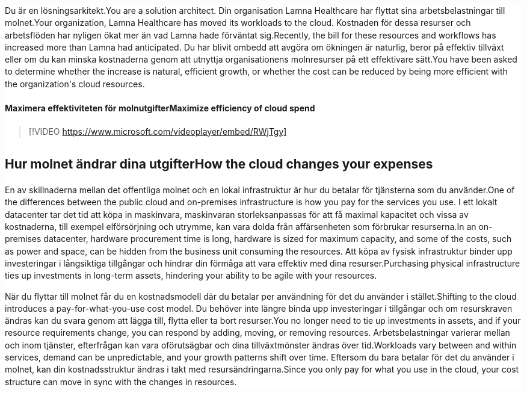 <span data-ttu-id="39a9b-101">Du är en lösningsarkitekt.</span><span class="sxs-lookup"><span data-stu-id="39a9b-101">You are a solution architect.</span></span> <span data-ttu-id="39a9b-102">Din organisation Lamna Healthcare har flyttat sina arbetsbelastningar till molnet.</span><span class="sxs-lookup"><span data-stu-id="39a9b-102">Your organization, Lamna Healthcare has moved its workloads to the cloud.</span></span> <span data-ttu-id="39a9b-103">Kostnaden för dessa resurser och arbetsflöden har nyligen ökat mer än vad Lamna hade förväntat sig.</span><span class="sxs-lookup"><span data-stu-id="39a9b-103">Recently, the bill for these resources and workflows has increased more than Lamna had anticipated.</span></span> <span data-ttu-id="39a9b-104">Du har blivit ombedd att avgöra om ökningen är naturlig, beror på effektiv tillväxt eller om du kan minska kostnaderna genom att utnyttja organisationens molnresurser på ett effektivare sätt.</span><span class="sxs-lookup"><span data-stu-id="39a9b-104">You have been asked to determine whether the increase is natural, efficient growth, or whether the cost can be reduced by being more efficient with the organization's cloud resources.</span></span>

#### <a name="maximize-efficiency-of-cloud-spend"></a><span data-ttu-id="39a9b-105">Maximera effektiviteten för molnutgifter</span><span class="sxs-lookup"><span data-stu-id="39a9b-105">Maximize efficiency of cloud spend</span></span>

> [!VIDEO https://www.microsoft.com/videoplayer/embed/RWjTgy]

## <a name="how-the-cloud-changes-your-expenses"></a><span data-ttu-id="39a9b-106">Hur molnet ändrar dina utgifter</span><span class="sxs-lookup"><span data-stu-id="39a9b-106">How the cloud changes your expenses</span></span>

<span data-ttu-id="39a9b-107">En av skillnaderna mellan det offentliga molnet och en lokal infrastruktur är hur du betalar för tjänsterna som du använder.</span><span class="sxs-lookup"><span data-stu-id="39a9b-107">One of the differences between the public cloud and on-premises infrastructure is how you pay for the services you use.</span></span> <span data-ttu-id="39a9b-108">I ett lokalt datacenter tar det tid att köpa in maskinvara, maskinvaran storleksanpassas för att få maximal kapacitet och vissa av kostnaderna, till exempel elförsörjning och utrymme, kan vara dolda från affärsenheten som förbrukar resurserna.</span><span class="sxs-lookup"><span data-stu-id="39a9b-108">In an on-premises datacenter, hardware procurement time is long, hardware is sized for maximum capacity, and some of the costs, such as power and space, can be hidden from the business unit consuming the resources.</span></span> <span data-ttu-id="39a9b-109">Att köpa av fysisk infrastruktur binder upp investeringar i långsiktiga tillgångar och hindrar din förmåga att vara effektiv med dina resurser.</span><span class="sxs-lookup"><span data-stu-id="39a9b-109">Purchasing physical infrastructure ties up investments in long-term assets, hindering your ability to be agile with your resources.</span></span>

<span data-ttu-id="39a9b-110">När du flyttar till molnet får du en kostnadsmodell där du betalar per användning för det du använder i stället.</span><span class="sxs-lookup"><span data-stu-id="39a9b-110">Shifting to the cloud introduces a pay-for-what-you-use cost model.</span></span> <span data-ttu-id="39a9b-111">Du behöver inte längre binda upp investeringar i tillgångar och om resurskraven ändras kan du svara genom att lägga till, flytta eller ta bort resurser.</span><span class="sxs-lookup"><span data-stu-id="39a9b-111">You no longer need to tie up investments in assets, and if your resource requirements change, you can respond by adding, moving, or removing resources.</span></span> <span data-ttu-id="39a9b-112">Arbetsbelastningar varierar mellan och inom tjänster, efterfrågan kan vara oförutsägbar och dina tillväxtmönster ändras över tid.</span><span class="sxs-lookup"><span data-stu-id="39a9b-112">Workloads vary between and within services, demand can be unpredictable, and your growth patterns shift over time.</span></span> <span data-ttu-id="39a9b-113">Eftersom du bara betalar för det du använder i molnet, kan din kostnadsstruktur ändras i takt med resursändringarna.</span><span class="sxs-lookup"><span data-stu-id="39a9b-113">Since you only pay for what you use in the cloud, your cost structure can move in sync with the changes in resources.</span></span>
